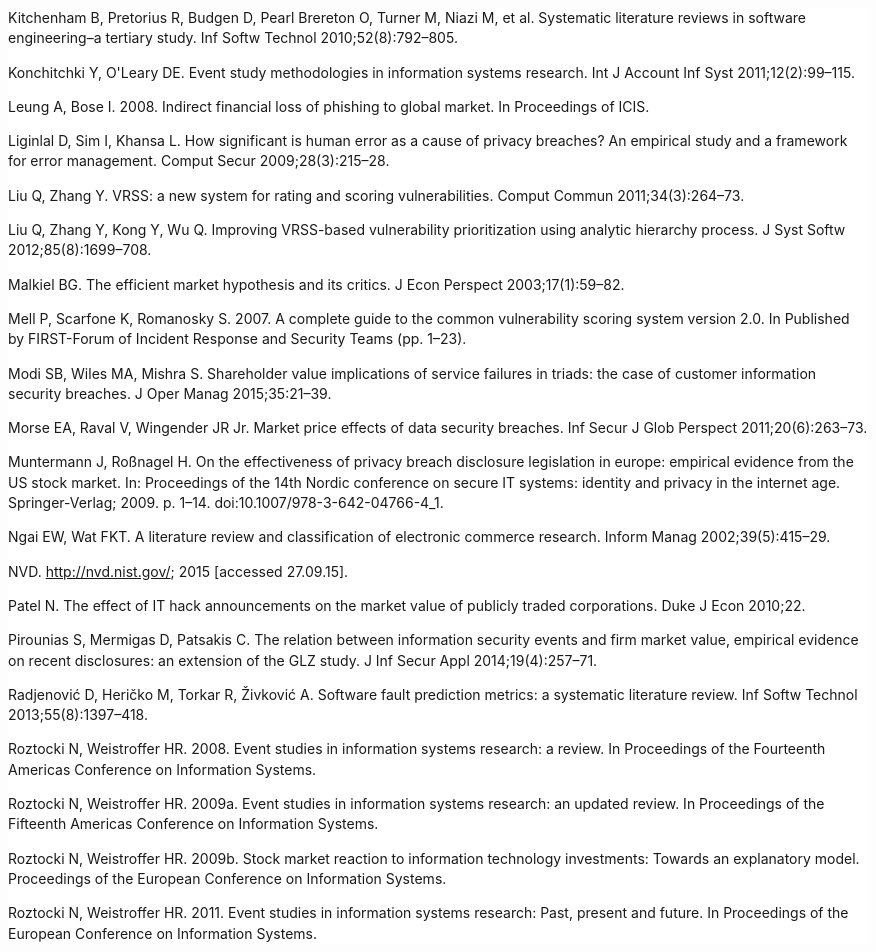 Kitchenham B, Pretorius R, Budgen D, Pearl Brereton O, Turner M, Niazi M, et al. Systematic literature reviews in software engineering–a tertiary study. Inf Softw Technol 2010;52(8):792–805.

Konchitchki Y, O'Leary DE. Event study methodologies in information systems research. Int J Account Inf Syst 2011;12(2):99–115.

Leung A, Bose I. 2008. Indirect financial loss of phishing to global market. In Proceedings of ICIS.

Liginlal D, Sim I, Khansa L. How significant is human error as a cause of privacy breaches? An empirical study and a framework for error management. Comput Secur 2009;28(3):215–28.

Liu Q, Zhang Y. VRSS: a new system for rating and scoring vulnerabilities. Comput Commun 2011;34(3):264–73.

Liu Q, Zhang Y, Kong Y, Wu Q. Improving VRSS-based vulnerability prioritization using analytic hierarchy process. J Syst Softw 2012;85(8):1699–708.

Malkiel BG. The efficient market hypothesis and its critics. J Econ Perspect 2003;17(1):59–82.

Mell P, Scarfone K, Romanosky S. 2007. A complete guide to the common vulnerability scoring system version 2.0. In Published by FIRST-Forum of Incident Response and Security Teams (pp. 1–23).

Modi SB, Wiles MA, Mishra S. Shareholder value implications of service failures in triads: the case of customer information security breaches. J Oper Manag 2015;35:21–39.

Morse EA, Raval V, Wingender JR Jr. Market price effects of data security breaches. Inf Secur J Glob Perspect 2011;20(6):263–73.

Muntermann J, Roßnagel H. On the effectiveness of privacy breach disclosure legislation in europe: empirical evidence from the US stock market. In: Proceedings of the 14th Nordic conference on secure IT systems: identity and privacy in the internet age. Springer-Verlag; 2009. p. 1–14. doi:10.1007/978-3-642-04766-4_1.

Ngai EW, Wat FKT. A literature review and classification of electronic commerce research. Inform Manag 2002;39(5):415–29.

NVD. <http://nvd.nist.gov/>; 2015 [accessed 27.09.15].

Patel N. The effect of IT hack announcements on the market value of publicly traded corporations. Duke J Econ 2010;22.

Pirounias S, Mermigas D, Patsakis C. The relation between information security events and firm market value, empirical evidence on recent disclosures: an extension of the GLZ study. J Inf Secur Appl 2014;19(4):257–71.

Radjenović D, Heričko M, Torkar R, Živković A. Software fault prediction metrics: a systematic literature review. Inf Softw Technol 2013;55(8):1397–418.

Roztocki N, Weistroffer HR. 2008. Event studies in information systems research: a review. In Proceedings of the Fourteenth Americas Conference on Information Systems.

Roztocki N, Weistroffer HR. 2009a. Event studies in information systems research: an updated review. In Proceedings of the Fifteenth Americas Conference on Information Systems.

Roztocki N, Weistroffer HR. 2009b. Stock market reaction to information technology investments: Towards an explanatory model. Proceedings of the European Conference on Information Systems.

Roztocki N, Weistroffer HR. 2011. Event studies in information systems research: Past, present and future. In Proceedings of the European Conference on Information Systems.
